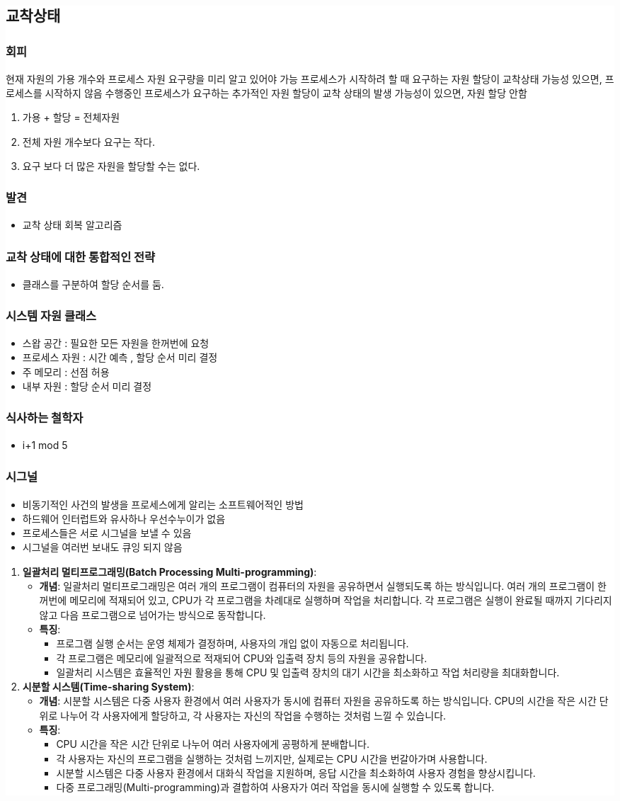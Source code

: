 ## 교착상태

### 회피

현재 자원의 가용 개수와 프로세스 자원 요구량을 미리 알고 있어야 가능
프로세스가 시작하려 할 때 요구하는 자원 할당이 교착상태 가능성 있으면, 프로세스를 시작하지 않음
수행중인 프로세스가 요구하는 추가적인 자원 할당이 교착 상태의 발생 가능성이 있으면, 자원 할당 안함
 1. 가용 + 할당 = 전체자원

1. 전체 자원 개수보다 요구는 작다.
2. 요구 보다 더 많은 자원을 할당할 수는 없다.

### 발견

- 교착 상태 회복 알고리즘

### 교착 상태에 대한 통합적인 전략

- 클래스를 구분하여 할당 순서를 둠.

### 시스템 자원 클래스

- 스왑 공간 : 필요한 모든 자원을 한꺼번에 요청
- 프로세스 자원 : 시간 예측 , 할당 순서 미리 결정
- 주 메모리 : 선점 허용
- 내부 자원 : 할당 순서 미리 결정

### 식사하는 철학자

- i+1 mod 5

### 시그널

- 비동기적인 사건의 발생을 프로세스에게 알리는 소프트웨어적인 방법
- 하드웨어 인터럽트와 유사하나 우선수누이가 없음
- 프로세스들은 서로 시그널을 보낼 수 있음
- 시그널을 여러번 보내도 큐잉 되지 않음

1. **일괄처리 멀티프로그래밍(Batch Processing Multi-programming)**:
    - **개념**: 일괄처리 멀티프로그래밍은 여러 개의 프로그램이 컴퓨터의 자원을 공유하면서 실행되도록 하는 방식입니다. 여러 개의 프로그램이 한꺼번에 메모리에 적재되어 있고, CPU가 각 프로그램을 차례대로 실행하며 작업을 처리합니다. 각 프로그램은 실행이 완료될 때까지 기다리지 않고 다음 프로그램으로 넘어가는 방식으로 동작합니다.
    - **특징**:
        - 프로그램 실행 순서는 운영 체제가 결정하며, 사용자의 개입 없이 자동으로 처리됩니다.
        - 각 프로그램은 메모리에 일괄적으로 적재되어 CPU와 입출력 장치 등의 자원을 공유합니다.
        - 일괄처리 시스템은 효율적인 자원 활용을 통해 CPU 및 입출력 장치의 대기 시간을 최소화하고 작업 처리량을 최대화합니다.
2. **시분할 시스템(Time-sharing System)**:
    - **개념**: 시분할 시스템은 다중 사용자 환경에서 여러 사용자가 동시에 컴퓨터 자원을 공유하도록 하는 방식입니다. CPU의 시간을 작은 시간 단위로 나누어 각 사용자에게 할당하고, 각 사용자는 자신의 작업을 수행하는 것처럼 느낄 수 있습니다.
    - **특징**:
        - CPU 시간을 작은 시간 단위로 나누어 여러 사용자에게 공평하게 분배합니다.
        - 각 사용자는 자신의 프로그램을 실행하는 것처럼 느끼지만, 실제로는 CPU 시간을 번갈아가며 사용합니다.
        - 시분할 시스템은 다중 사용자 환경에서 대화식 작업을 지원하며, 응답 시간을 최소화하여 사용자 경험을 향상시킵니다.
        - 다중 프로그래밍(Multi-programming)과 결합하여 사용자가 여러 작업을 동시에 실행할 수 있도록 합니다.
    